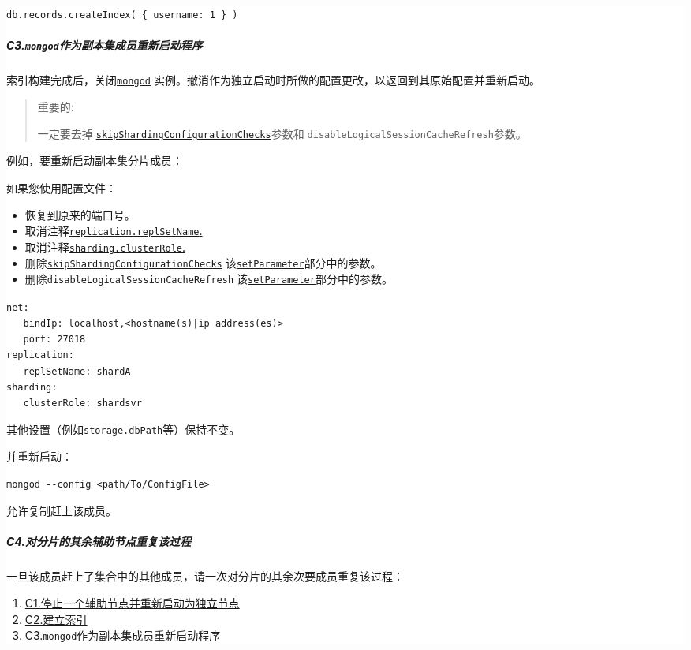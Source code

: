 ```
db.records.createIndex( { username: 1 } )
```

##### C3.`mongod`作为副本集成员重新启动程序

索引构建完成后，关闭[`mongod`](https://www.mongodb.com/docs/v7.0/reference/program/mongod/#mongodb-binary-bin.mongod) 实例。撤消作为独立启动时所做的配置更改，以返回到其原始配置并重新启动。

> 重要的:
>
> 一定要去掉 [`skipShardingConfigurationChecks`](https://www.mongodb.com/docs/v7.0/reference/parameters/#mongodb-parameter-param.skipShardingConfigurationChecks)参数和 `disableLogicalSessionCacheRefresh`参数。

例如，要重新启动副本集分片成员：

如果您使用配置文件：

- 恢复到原来的端口号。
- 取消注释[`replication.replSetName`.](https://www.mongodb.com/docs/v7.0/reference/configuration-options/#mongodb-setting-replication.replSetName)
- 取消注释[`sharding.clusterRole`.](https://www.mongodb.com/docs/v7.0/reference/configuration-options/#mongodb-setting-sharding.clusterRole)
- 删除[`skipShardingConfigurationChecks`](https://www.mongodb.com/docs/v7.0/reference/parameters/#mongodb-parameter-param.skipShardingConfigurationChecks) 该[`setParameter`](https://www.mongodb.com/docs/v7.0/reference/configuration-options/#mongodb-setting-setParameter)部分中的参数。
- 删除`disableLogicalSessionCacheRefresh` 该[`setParameter`](https://www.mongodb.com/docs/v7.0/reference/configuration-options/#mongodb-setting-setParameter)部分中的参数。

```
net:
   bindIp: localhost,<hostname(s)|ip address(es)>
   port: 27018
replication:
   replSetName: shardA
sharding:
   clusterRole: shardsvr
```

其他设置（例如[`storage.dbPath`](https://www.mongodb.com/docs/v7.0/reference/configuration-options/#mongodb-setting-storage.dbPath)等）保持不变。

并重新启动：

```
mongod --config <path/To/ConfigFile>
```

允许复制赶上该成员。

##### C4.对分片的其余辅助节点重复该过程

一旦该成员赶上了集合中的其他成员，请一次对分片的其余次要成员重复该过程：

1. [C1.停止一个辅助节点并重新启动为独立节点](https://www.mongodb.com/docs/v7.0/tutorial/build-indexes-on-sharded-clusters/#std-label-tutorial-index-on-sharded-clusters-stop-one-member)
2. [C2.建立索引](https://www.mongodb.com/docs/v7.0/tutorial/build-indexes-on-sharded-clusters/#std-label-tutorial-index-on-sharded-clusters-build-index)
3. [C3.`mongod`作为副本集成员重新启动程序](https://www.mongodb.com/docs/v7.0/tutorial/build-indexes-on-sharded-clusters/#std-label-tutorial-index-on-sharded-clusters-restart-mongod)
